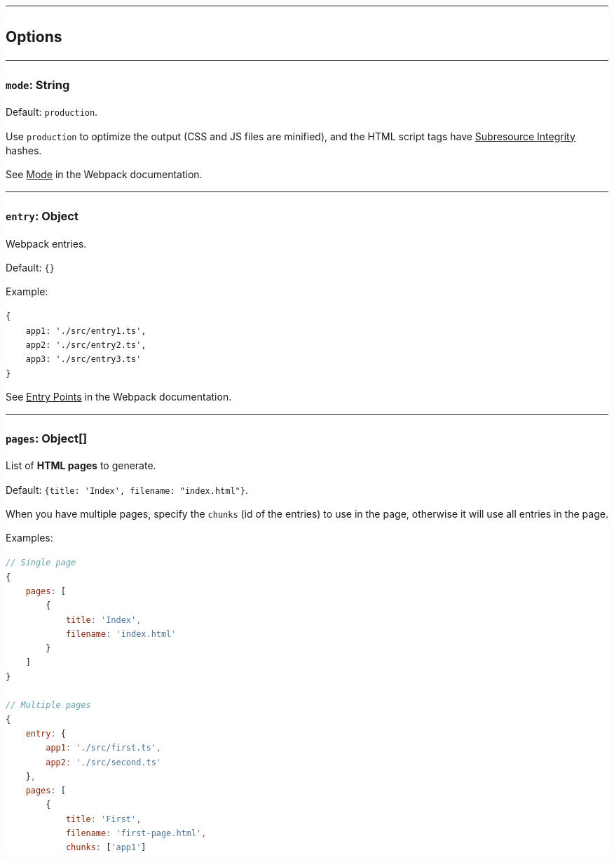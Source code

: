 
-------------------------------------------------------------------------------

## Options


---
### `mode`: String

Default: `production`.

Use `production` to optimize the output (CSS and JS files are minified), and the HTML script tags
have [Subresource Integrity](https://developer.mozilla.org/en-US/docs/Web/Security/Subresource_Integrity) hashes.

See [Mode](https://webpack.js.org/concepts/mode/) in the Webpack documentation.


---
### `entry`: Object

Webpack entries.

Default: `{}`

Example:

	{
		app1: './src/entry1.ts',
		app2: './src/entry2.ts',
		app3: './src/entry3.ts'
	}

See [Entry Points](https://webpack.js.org/concepts/entry-points/) in the Webpack documentation.


---
### `pages`: Object[]

List of **HTML pages** to generate.

Default: `{title: 'Index', filename: "index.html"}`.

When you have multiple pages, specify the `chunks` (id of the entries) to use in the page,
otherwise it will use all entries in the page.

Examples:
````js
// Single page
{
	pages: [
		{
			title: 'Index',
			filename: 'index.html'
		}
	]
}

// Multiple pages
{
	entry: {
		app1: './src/first.ts',
		app2: './src/second.ts'
	},
	pages: [
		{
			title: 'First',
			filename: 'first-page.html',
			chunks: ['app1']
````